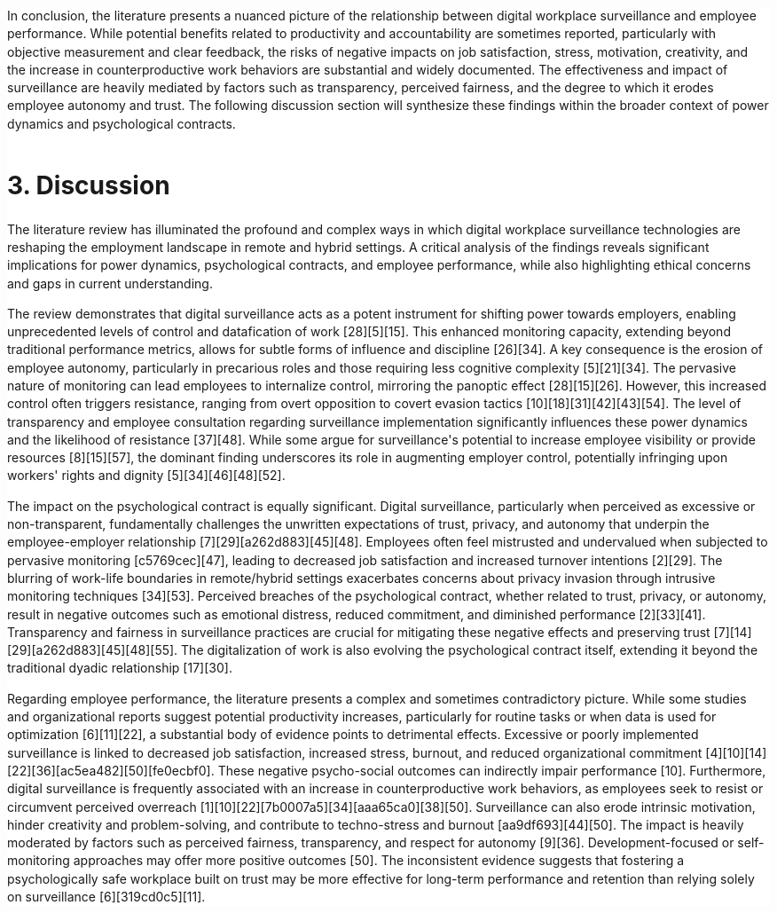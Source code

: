 In conclusion, the literature presents a nuanced picture of the relationship between digital workplace surveillance and employee performance. While potential benefits related to productivity and accountability are sometimes reported, particularly with objective measurement and clear feedback, the risks of negative impacts on job satisfaction, stress, motivation, creativity, and the increase in counterproductive work behaviors are substantial and widely documented. The effectiveness and impact of surveillance are heavily mediated by factors such as transparency, perceived fairness, and the degree to which it erodes employee autonomy and trust. The following discussion section will synthesize these findings within the broader context of power dynamics and psychological contracts.

# 3. Discussion

The literature review has illuminated the profound and complex ways in which digital workplace surveillance technologies are reshaping the employment landscape in remote and hybrid settings. A critical analysis of the findings reveals significant implications for power dynamics, psychological contracts, and employee performance, while also highlighting ethical concerns and gaps in current understanding.

The review demonstrates that digital surveillance acts as a potent instrument for shifting power towards employers, enabling unprecedented levels of control and datafication of work [28][5][15]. This enhanced monitoring capacity, extending beyond traditional performance metrics, allows for subtle forms of influence and discipline [26][34]. A key consequence is the erosion of employee autonomy, particularly in precarious roles and those requiring less cognitive complexity [5][21][34]. The pervasive nature of monitoring can lead employees to internalize control, mirroring the panoptic effect [28][15][26]. However, this increased control often triggers resistance, ranging from overt opposition to covert evasion tactics [10][18][31][42][43][54]. The level of transparency and employee consultation regarding surveillance implementation significantly influences these power dynamics and the likelihood of resistance [37][48]. While some argue for surveillance's potential to increase employee visibility or provide resources [8][15][57], the dominant finding underscores its role in augmenting employer control, potentially infringing upon workers' rights and dignity [5][34][46][48][52].

The impact on the psychological contract is equally significant. Digital surveillance, particularly when perceived as excessive or non-transparent, fundamentally challenges the unwritten expectations of trust, privacy, and autonomy that underpin the employee-employer relationship [7][29][a262d883][45][48]. Employees often feel mistrusted and undervalued when subjected to pervasive monitoring [c5769cec][47], leading to decreased job satisfaction and increased turnover intentions [2][29]. The blurring of work-life boundaries in remote/hybrid settings exacerbates concerns about privacy invasion through intrusive monitoring techniques [34][53]. Perceived breaches of the psychological contract, whether related to trust, privacy, or autonomy, result in negative outcomes such as emotional distress, reduced commitment, and diminished performance [2][33][41]. Transparency and fairness in surveillance practices are crucial for mitigating these negative effects and preserving trust [7][14][29][a262d883][45][48][55]. The digitalization of work is also evolving the psychological contract itself, extending it beyond the traditional dyadic relationship [17][30].

Regarding employee performance, the literature presents a complex and sometimes contradictory picture. While some studies and organizational reports suggest potential productivity increases, particularly for routine tasks or when data is used for optimization [6][11][22], a substantial body of evidence points to detrimental effects. Excessive or poorly implemented surveillance is linked to decreased job satisfaction, increased stress, burnout, and reduced organizational commitment [4][10][14][22][36][ac5ea482][50][fe0ecbf0]. These negative psycho-social outcomes can indirectly impair performance [10]. Furthermore, digital surveillance is frequently associated with an increase in counterproductive work behaviors, as employees seek to resist or circumvent perceived overreach [1][10][22][7b0007a5][34][aaa65ca0][38][50]. Surveillance can also erode intrinsic motivation, hinder creativity and problem-solving, and contribute to techno-stress and burnout [aa9df693][44][50]. The impact is heavily moderated by factors such as perceived fairness, transparency, and respect for autonomy [9][36]. Development-focused or self-monitoring approaches may offer more positive outcomes [50]. The inconsistent evidence suggests that fostering a psychologically safe workplace built on trust may be more effective for long-term performance and retention than relying solely on surveillance [6][319cd0c5][11].
